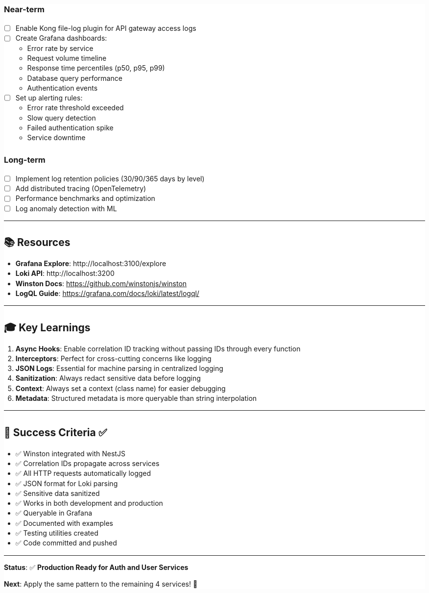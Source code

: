 ### Near-term
- [ ] Enable Kong file-log plugin for API gateway access logs
- [ ] Create Grafana dashboards:
  - Error rate by service
  - Request volume timeline
  - Response time percentiles (p50, p95, p99)
  - Database query performance
  - Authentication events
- [ ] Set up alerting rules:
  - Error rate threshold exceeded
  - Slow query detection
  - Failed authentication spike
  - Service downtime

### Long-term
- [ ] Implement log retention policies (30/90/365 days by level)
- [ ] Add distributed tracing (OpenTelemetry)
- [ ] Performance benchmarks and optimization
- [ ] Log anomaly detection with ML

---

## 📚 Resources

- **Grafana Explore**: http://localhost:3100/explore
- **Loki API**: http://localhost:3200
- **Winston Docs**: https://github.com/winstonjs/winston
- **LogQL Guide**: https://grafana.com/docs/loki/latest/logql/

---

## 🎓 Key Learnings

1. **Async Hooks**: Enable correlation ID tracking without passing IDs through every function
2. **Interceptors**: Perfect for cross-cutting concerns like logging
3. **JSON Logs**: Essential for machine parsing in centralized logging
4. **Sanitization**: Always redact sensitive data before logging
5. **Context**: Always set a context (class name) for easier debugging
6. **Metadata**: Structured metadata is more queryable than string interpolation

---

## 🎉 Success Criteria ✅

- ✅ Winston integrated with NestJS
- ✅ Correlation IDs propagate across services
- ✅ All HTTP requests automatically logged
- ✅ JSON format for Loki parsing
- ✅ Sensitive data sanitized
- ✅ Works in both development and production
- ✅ Queryable in Grafana
- ✅ Documented with examples
- ✅ Testing utilities created
- ✅ Code committed and pushed

---

**Status**: ✅ **Production Ready for Auth and User Services**

**Next**: Apply the same pattern to the remaining 4 services! 🚀
